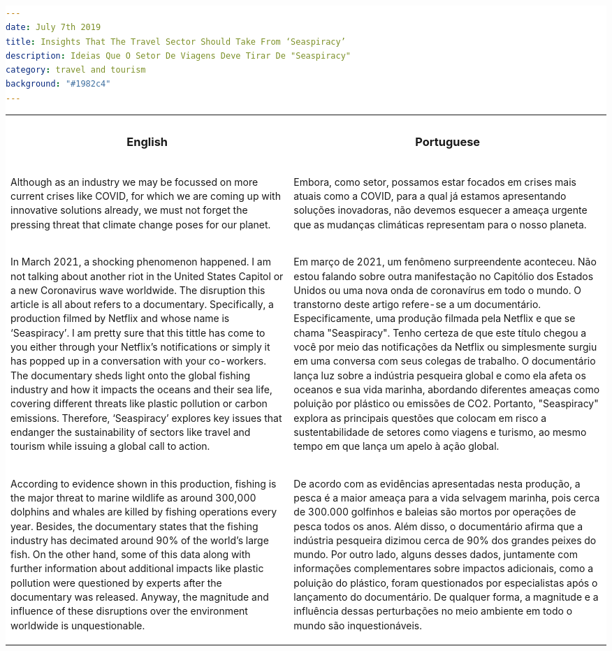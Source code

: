 ```yaml
---
date: July 7th 2019
title: Insights That The Travel Sector Should Take From ‘Seaspiracy’
description: Ideias Que O Setor De Viagens Deve Tirar De "Seaspiracy"
category: travel and tourism
background: "#1982c4"
---
```


<div>

<table id="text-table">
  <tr>
    <th><h3>English</h3></th>
    <th><h3>Portuguese</h3></th>
  </tr>

  <tr>
    <td><p>Although as an industry we may be focussed on more current crises like COVID, for which we are coming up with innovative solutions already, we must not forget the pressing threat that climate change poses for our planet.</p></td>
    <td><p>Embora, como setor, possamos estar focados em crises mais atuais como a COVID, para a qual já estamos apresentando soluções inovadoras, não devemos esquecer a ameaça urgente que as mudanças climáticas representam para o nosso planeta.</p></td>
  </tr>

  <tr>
    <td><p>In March 2021, a shocking phenomenon happened. I am not talking about another riot in the United States Capitol or a new Coronavirus wave worldwide. The disruption this article is all about refers to a documentary. Specifically, a production filmed by Netflix and whose name is ‘Seaspiracy’. I am pretty sure that this tittle has come to you either through your Netflix’s notifications or simply it has popped up in a conversation with your co-workers. The documentary sheds light onto the global fishing industry and how it impacts the oceans and their sea life, covering different threats like plastic pollution or carbon emissions. Therefore, ‘Seaspiracy’ explores key issues that endanger the sustainability of sectors like travel and tourism while issuing a global call to action.</p></td>
    <td><p>Em março de 2021, um fenômeno surpreendente aconteceu. Não estou falando sobre outra manifestação no Capitólio dos Estados Unidos ou uma nova onda de coronavírus em todo o mundo. O transtorno deste artigo refere-se a um documentário. Especificamente, uma produção filmada pela Netflix e que se chama "Seaspiracy". Tenho certeza de que este título chegou a você por meio das notificações da Netflix ou simplesmente surgiu em uma conversa com seus colegas de trabalho. O documentário lança luz sobre a indústria pesqueira global e como ela afeta os oceanos e sua vida marinha, abordando diferentes ameaças como poluição por plástico ou emissões de CO2. Portanto, "Seaspiracy" explora as principais questões que colocam em risco a sustentabilidade de setores como viagens e turismo, ao mesmo tempo em que lança um apelo à ação global.</p></td>
  </tr>

  <tr>
    <td><p>According to evidence shown in this production, fishing is the major threat to marine wildlife as around 300,000 dolphins and whales are killed by fishing operations every year. Besides, the documentary states that the fishing industry has decimated around 90% of the world’s large fish. On the other hand, some of this data along with further information about additional impacts like plastic pollution were questioned by experts after the documentary was released. Anyway, the magnitude and influence of these disruptions over the environment worldwide is unquestionable.</p></td>
    <td><p>De acordo com as evidências apresentadas nesta produção, a pesca é a maior ameaça para a vida selvagem marinha, pois cerca de 300.000 golfinhos e baleias são mortos por operações de pesca todos os anos. Além disso, o documentário afirma que a indústria pesqueira dizimou cerca de 90% dos grandes peixes do mundo. Por outro lado, alguns desses dados, juntamente com informações complementares sobre impactos adicionais, como a poluição do plástico, foram questionados por especialistas após o lançamento do documentário. De qualquer forma, a magnitude e a influência dessas perturbações no meio ambiente em todo o mundo são inquestionáveis.</p></td>
  </tr>
